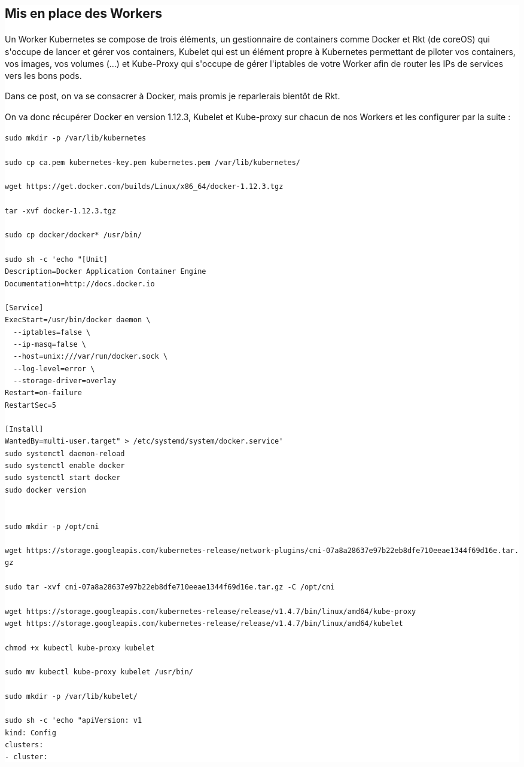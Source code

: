 ## Mis en place des Workers
Un Worker Kubernetes se compose de trois éléments, un gestionnaire de containers comme Docker et Rkt (de coreOS) qui s'occupe de lancer et gérer vos containers, Kubelet qui est un élément propre à Kubernetes permettant de piloter vos containers, vos images, vos volumes (...) et Kube-Proxy qui s'occupe de gérer l'iptables de votre Worker afin de router les IPs de services vers les bons pods. 

Dans ce post, on va se consacrer à Docker, mais promis je reparlerais bientôt de Rkt. 

On va donc récupérer Docker en version 1.12.3, Kubelet et Kube-proxy sur chacun de nos Workers et les configurer par la suite :

```
sudo mkdir -p /var/lib/kubernetes

sudo cp ca.pem kubernetes-key.pem kubernetes.pem /var/lib/kubernetes/

wget https://get.docker.com/builds/Linux/x86_64/docker-1.12.3.tgz

tar -xvf docker-1.12.3.tgz

sudo cp docker/docker* /usr/bin/

sudo sh -c 'echo "[Unit]
Description=Docker Application Container Engine
Documentation=http://docs.docker.io

[Service]
ExecStart=/usr/bin/docker daemon \
  --iptables=false \
  --ip-masq=false \
  --host=unix:///var/run/docker.sock \
  --log-level=error \
  --storage-driver=overlay
Restart=on-failure
RestartSec=5

[Install]
WantedBy=multi-user.target" > /etc/systemd/system/docker.service'
sudo systemctl daemon-reload
sudo systemctl enable docker
sudo systemctl start docker
sudo docker version


sudo mkdir -p /opt/cni

wget https://storage.googleapis.com/kubernetes-release/network-plugins/cni-07a8a28637e97b22eb8dfe710eeae1344f69d16e.tar.gz

sudo tar -xvf cni-07a8a28637e97b22eb8dfe710eeae1344f69d16e.tar.gz -C /opt/cni

wget https://storage.googleapis.com/kubernetes-release/release/v1.4.7/bin/linux/amd64/kube-proxy
wget https://storage.googleapis.com/kubernetes-release/release/v1.4.7/bin/linux/amd64/kubelet

chmod +x kubectl kube-proxy kubelet

sudo mv kubectl kube-proxy kubelet /usr/bin/

sudo mkdir -p /var/lib/kubelet/

sudo sh -c 'echo "apiVersion: v1
kind: Config
clusters:
- cluster:
```